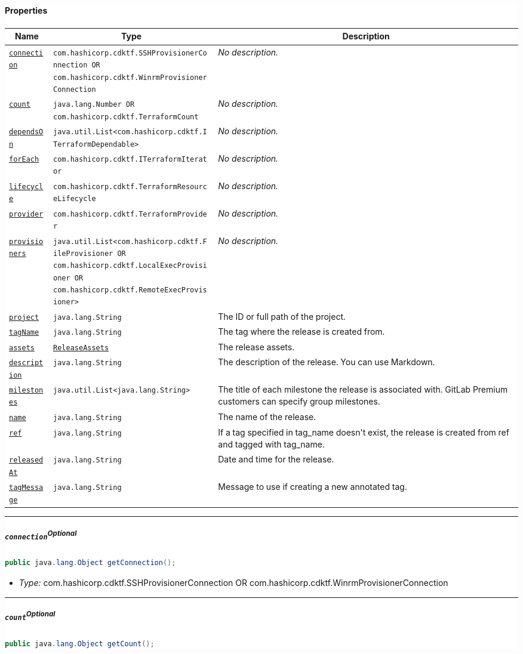 #### Properties <a name="Properties" id="Properties"></a>

| **Name** | **Type** | **Description** |
| --- | --- | --- |
| <code><a href="#@cdktf/provider-gitlab.release.ReleaseConfig.property.connection">connection</a></code> | <code>com.hashicorp.cdktf.SSHProvisionerConnection OR com.hashicorp.cdktf.WinrmProvisionerConnection</code> | *No description.* |
| <code><a href="#@cdktf/provider-gitlab.release.ReleaseConfig.property.count">count</a></code> | <code>java.lang.Number OR com.hashicorp.cdktf.TerraformCount</code> | *No description.* |
| <code><a href="#@cdktf/provider-gitlab.release.ReleaseConfig.property.dependsOn">dependsOn</a></code> | <code>java.util.List<com.hashicorp.cdktf.ITerraformDependable></code> | *No description.* |
| <code><a href="#@cdktf/provider-gitlab.release.ReleaseConfig.property.forEach">forEach</a></code> | <code>com.hashicorp.cdktf.ITerraformIterator</code> | *No description.* |
| <code><a href="#@cdktf/provider-gitlab.release.ReleaseConfig.property.lifecycle">lifecycle</a></code> | <code>com.hashicorp.cdktf.TerraformResourceLifecycle</code> | *No description.* |
| <code><a href="#@cdktf/provider-gitlab.release.ReleaseConfig.property.provider">provider</a></code> | <code>com.hashicorp.cdktf.TerraformProvider</code> | *No description.* |
| <code><a href="#@cdktf/provider-gitlab.release.ReleaseConfig.property.provisioners">provisioners</a></code> | <code>java.util.List<com.hashicorp.cdktf.FileProvisioner OR com.hashicorp.cdktf.LocalExecProvisioner OR com.hashicorp.cdktf.RemoteExecProvisioner></code> | *No description.* |
| <code><a href="#@cdktf/provider-gitlab.release.ReleaseConfig.property.project">project</a></code> | <code>java.lang.String</code> | The ID or full path of the project. |
| <code><a href="#@cdktf/provider-gitlab.release.ReleaseConfig.property.tagName">tagName</a></code> | <code>java.lang.String</code> | The tag where the release is created from. |
| <code><a href="#@cdktf/provider-gitlab.release.ReleaseConfig.property.assets">assets</a></code> | <code><a href="#@cdktf/provider-gitlab.release.ReleaseAssets">ReleaseAssets</a></code> | The release assets. |
| <code><a href="#@cdktf/provider-gitlab.release.ReleaseConfig.property.description">description</a></code> | <code>java.lang.String</code> | The description of the release. You can use Markdown. |
| <code><a href="#@cdktf/provider-gitlab.release.ReleaseConfig.property.milestones">milestones</a></code> | <code>java.util.List<java.lang.String></code> | The title of each milestone the release is associated with. GitLab Premium customers can specify group milestones. |
| <code><a href="#@cdktf/provider-gitlab.release.ReleaseConfig.property.name">name</a></code> | <code>java.lang.String</code> | The name of the release. |
| <code><a href="#@cdktf/provider-gitlab.release.ReleaseConfig.property.ref">ref</a></code> | <code>java.lang.String</code> | If a tag specified in tag_name doesn't exist, the release is created from ref and tagged with tag_name. |
| <code><a href="#@cdktf/provider-gitlab.release.ReleaseConfig.property.releasedAt">releasedAt</a></code> | <code>java.lang.String</code> | Date and time for the release. |
| <code><a href="#@cdktf/provider-gitlab.release.ReleaseConfig.property.tagMessage">tagMessage</a></code> | <code>java.lang.String</code> | Message to use if creating a new annotated tag. |

---

##### `connection`<sup>Optional</sup> <a name="connection" id="@cdktf/provider-gitlab.release.ReleaseConfig.property.connection"></a>

```java
public java.lang.Object getConnection();
```

- *Type:* com.hashicorp.cdktf.SSHProvisionerConnection OR com.hashicorp.cdktf.WinrmProvisionerConnection

---

##### `count`<sup>Optional</sup> <a name="count" id="@cdktf/provider-gitlab.release.ReleaseConfig.property.count"></a>

```java
public java.lang.Object getCount();
```
